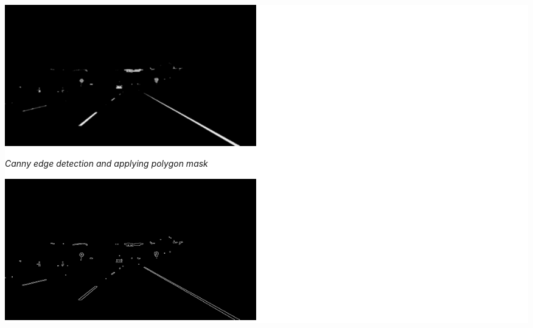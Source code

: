 <img src="./output_images/2_blur.png" width="48%">

_Canny edge detection and applying polygon mask_

<img src="./output_images/3_canny.png" width="48%">
